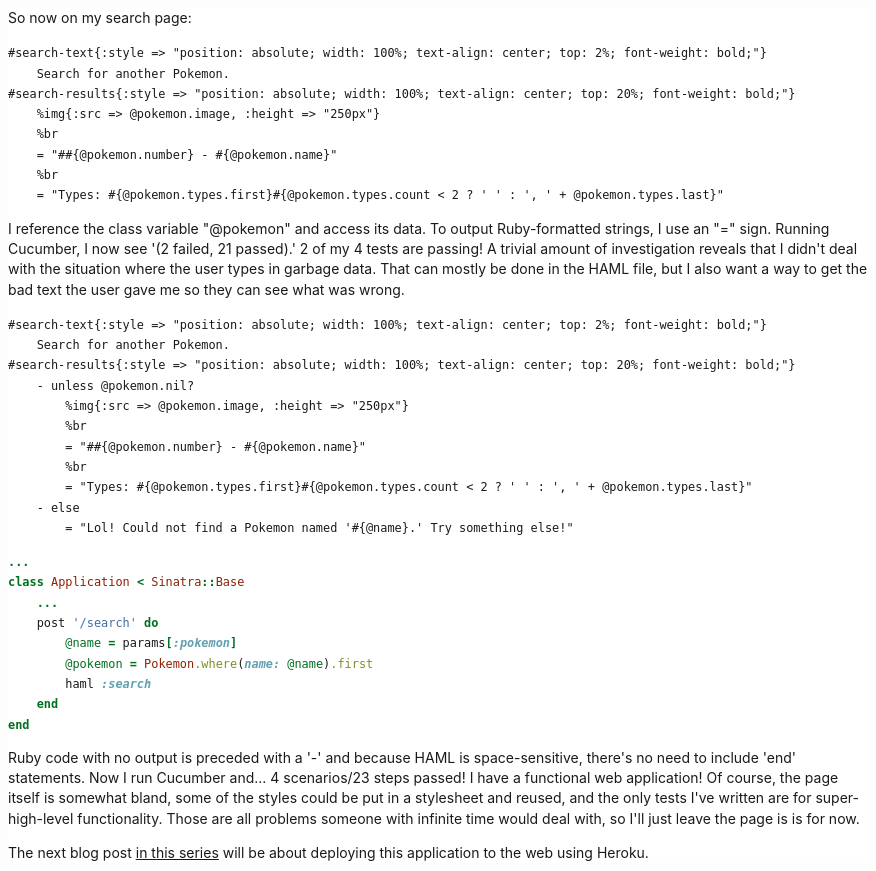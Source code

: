 So now on my search page:

``` haml project/views/search.haml
#search-text{:style => "position: absolute; width: 100%; text-align: center; top: 2%; font-weight: bold;"}
	Search for another Pokemon.
#search-results{:style => "position: absolute; width: 100%; text-align: center; top: 20%; font-weight: bold;"}
	%img{:src => @pokemon.image, :height => "250px"}
	%br
	= "##{@pokemon.number} - #{@pokemon.name}"
	%br
	= "Types: #{@pokemon.types.first}#{@pokemon.types.count < 2 ? ' ' : ', ' + @pokemon.types.last}"
```

I reference the class variable "@pokemon" and access its data. To output Ruby-formatted strings, I use an "=" sign. Running Cucumber, I now see '(2 failed, 21 passed).' 2 of my 4 tests are passing! A trivial amount of investigation reveals that I didn't deal with the situation where the user types in garbage data. That can mostly be done in the HAML file, but I also want a way to get the bad text the user gave me so they can see what was wrong.

``` haml project/views/search.haml
#search-text{:style => "position: absolute; width: 100%; text-align: center; top: 2%; font-weight: bold;"}
	Search for another Pokemon.
#search-results{:style => "position: absolute; width: 100%; text-align: center; top: 20%; font-weight: bold;"}
	- unless @pokemon.nil?
		%img{:src => @pokemon.image, :height => "250px"}
		%br
		= "##{@pokemon.number} - #{@pokemon.name}"
		%br
		= "Types: #{@pokemon.types.first}#{@pokemon.types.count < 2 ? ' ' : ', ' + @pokemon.types.last}"
	- else
		= "Lol! Could not find a Pokemon named '#{@name}.' Try something else!"
```

``` ruby project/app.rb
...
class Application < Sinatra::Base
	...
	post '/search' do
		@name = params[:pokemon]
		@pokemon = Pokemon.where(name: @name).first
		haml :search
	end
end
```

Ruby code with no output is preceded with a '-' and because HAML is space-sensitive, there's no need to include 'end' statements. Now I run Cucumber and... 4 scenarios/23 steps passed! I have a functional web application! Of course, the page itself is somewhat bland, some of the styles could be put in a stylesheet and reused, and the only tests I've written are for super-high-level functionality. Those are all problems someone with infinite time would deal with, so I'll just leave the page is is for now.

The next blog post [in this series][series-tag] will be about deploying this application to the web using Heroku.


[ruby]: http://www.ruby-lang.org/
[mongodb]: http://www.mongodb.org/
[rspec]: http://rspec.info/
[sinatra]: http://www.sinatrarb.com/
[capybara]: https://github.com/jnicklas/capybara
[nokogiri]: http://nokogiri.org/
[pokephile]: https://github.com/larryprice/Pokephile
[series-tag]: /blog/categories/pokephile
[app]: http://pokephile.herokuapp.com
[populate-post]: /blog/2013/01/05/schemaless-databases-with-ruby-and-mongodb/
[mongoid-post]: /blog/2013/01/05/moving-from-the-mongodb-ruby-driver-to-mongoid/
[cukes]: http://cukes.info/
[cheat]: https://gist.github.com/428105
[haml]: http://haml.info
[boots]: http://twitter.github.com/bootstrap/
[typeahead]: http://twitter.github.com/bootstrap/javascript.html#typeahead
